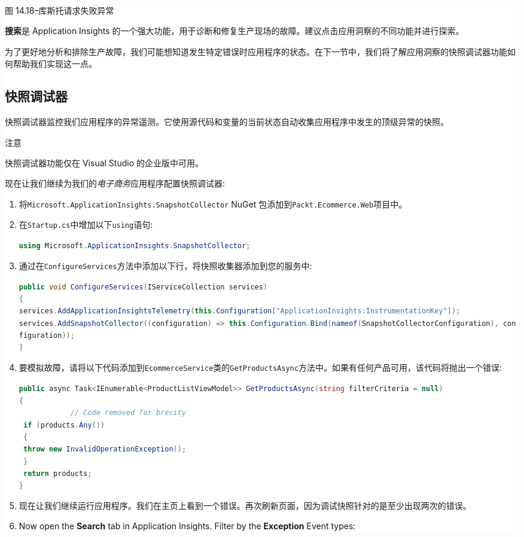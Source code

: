 图 14.18–库斯托请求失败异常

**搜索**是 Application Insights 的一个强大功能，用于诊断和修复生产现场的故障。建议点击应用洞察的不同功能并进行探索。

为了更好地分析和排除生产故障，我们可能想知道发生特定错误时应用程序的状态。在下一节中，我们将了解应用洞察的快照调试器功能如何帮助我们实现这一点。

## 快照调试器

快照调试器监控我们应用程序的异常遥测。它使用源代码和变量的当前状态自动收集应用程序中发生的顶级异常的快照。

注意

快照调试器功能仅在 Visual Studio 的企业版中可用。

现在让我们继续为我们的*电子商务*应用程序配置快照调试器:

1.  将`Microsoft.ApplicationInsights.SnapshotCollector` NuGet 包添加到`Packt.Ecommerce.Web`项目中。
2.  在`Startup.cs`中增加以下`using`语句:

    ```cs
    using Microsoft.ApplicationInsights.SnapshotCollector;
    ```

3.  通过在`ConfigureServices`方法中添加以下行，将快照收集器添加到您的服务中:

    ```cs
    public void ConfigureServices(IServiceCollection services)
    {
    services.AddApplicationInsightsTelemetry(this.Configuration["ApplicationInsights:InstrumentationKey"]);
    services.AddSnapshotCollector((configuration) => this.Configuration.Bind(nameof(SnapshotCollectorConfiguration), configuration));
    }
    ```

4.  要模拟故障，请将以下代码添加到`EcommerceService`类的`GetProductsAsync`方法中。如果有任何产品可用，该代码将抛出一个错误:

    ```cs
    public async Task<IEnumerable<ProductListViewModel>> GetProductsAsync(string filterCriteria = null)
    {        
                // Code removed for brevity
     if (products.Any())
     {
     throw new InvalidOperationException();
     }
     return products;
    }
    ```

5.  现在让我们继续运行应用程序。我们在主页上看到一个错误。再次刷新页面，因为调试快照针对的是至少出现两次的错误。
6.  Now open the **Search** tab in Application Insights. Filter by the **Exception** Event types:
